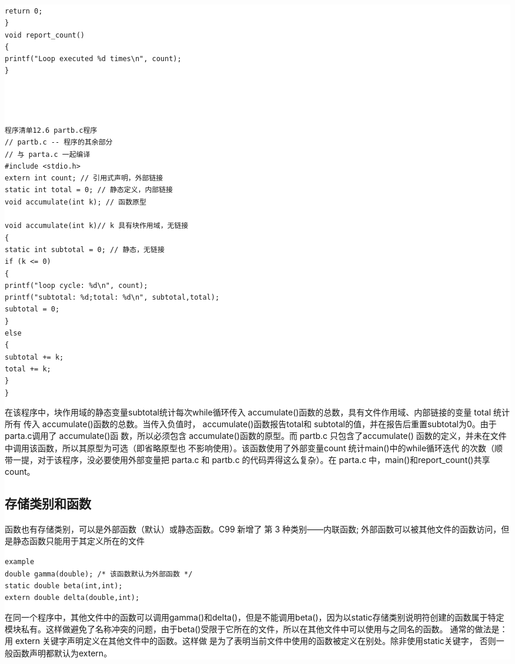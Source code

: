 ```
return 0;
}
void report_count()
{
printf("Loop executed %d times\n", count);
}




程序清单12.6 partb.c程序
// partb.c -- 程序的其余部分
// 与 parta.c 一起编译
#include <stdio.h>
extern int count; // 引用式声明，外部链接
static int total = 0; // 静态定义，内部链接
void accumulate(int k); // 函数原型

void accumulate(int k)// k 具有块作用域，无链接
{
static int subtotal = 0; // 静态，无链接
if (k <= 0)
{
printf("loop cycle: %d\n", count);
printf("subtotal: %d;total: %d\n", subtotal,total);
subtotal = 0;
}
else
{
subtotal += k;
total += k;
}
}
```
在该程序中，块作用域的静态变量subtotal统计每次while循环传入
accumulate()函数的总数，具有文件作用域、内部链接的变量 total 统计所有
传入 accumulate()函数的总数。当传入负值时， accumulate()函数报告total和
subtotal的值，并在报告后重置subtotal为0。由于parta.c调用了 accumulate()函
数，所以必须包含 accumulate()函数的原型。而 partb.c 只包含了accumulate()
函数的定义，并未在文件中调用该函数，所以其原型为可选（即省略原型也
不影响使用）。该函数使用了外部变量count 统计main()中的while循环迭代
的次数（顺带一提，对于该程序，没必要使用外部变量把 parta.c 和 partb.c
的代码弄得这么复杂）。在 parta.c 中，main()和report_count()共享count。


## 存储类别和函数
函数也有存储类别，可以是外部函数（默认）或静态函数。C99 新增了
第 3 种类别——内联函数;
外部函数可以被其他文件的函数访问，但是静态函数只能用于其定义所在的文件
```
example
double gamma(double); /* 该函数默认为外部函数 */
static double beta(int,int);
extern double delta(double,int);
```
在同一个程序中，其他文件中的函数可以调用gamma()和delta()，但是不能调用beta()，因为以static存储类别说明符创建的函数属于特定模块私有。这样做避免了名称冲突的问题，由于beta()受限于它所在的文件，所以在其他文件中可以使用与之同名的函数。
通常的做法是：用 extern 关键字声明定义在其他文件中的函数。这样做
是为了表明当前文件中使用的函数被定义在别处。除非使用static关键字，
否则一般函数声明都默认为extern。
